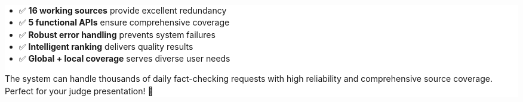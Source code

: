 - ✅ **16 working sources** provide excellent redundancy
- ✅ **5 functional APIs** ensure comprehensive coverage  
- ✅ **Robust error handling** prevents system failures
- ✅ **Intelligent ranking** delivers quality results
- ✅ **Global + local coverage** serves diverse user needs

The system can handle thousands of daily fact-checking requests with high reliability and comprehensive source coverage. Perfect for your judge presentation! 🚀